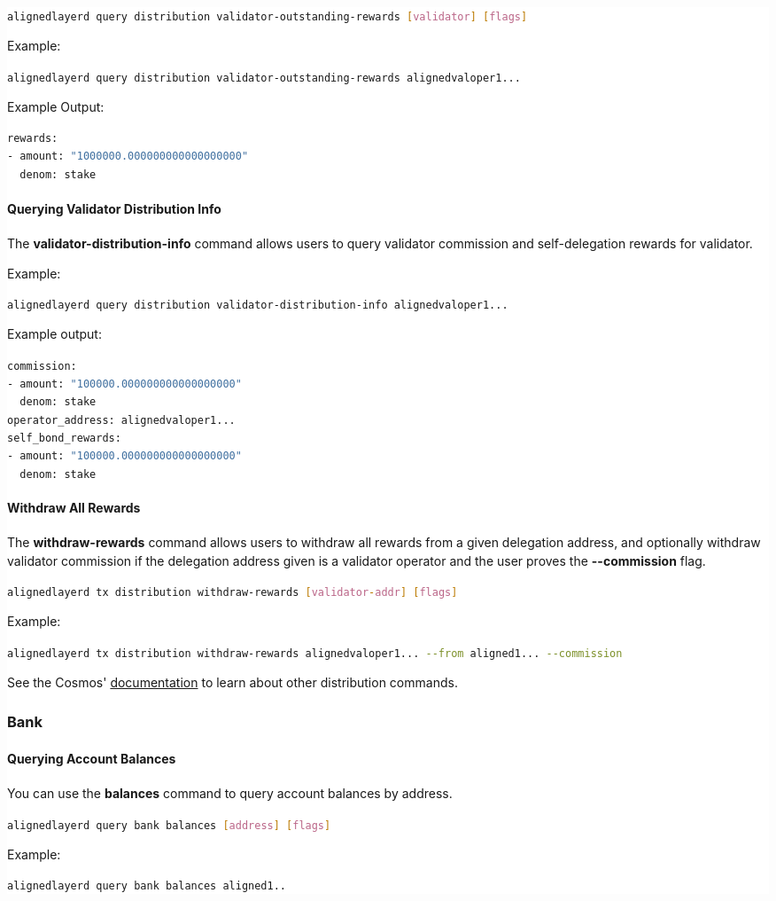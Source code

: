 ```sh
alignedlayerd query distribution validator-outstanding-rewards [validator] [flags]
```

Example:
```sh
alignedlayerd query distribution validator-outstanding-rewards alignedvaloper1...
```
Example Output:
```sh
rewards:
- amount: "1000000.000000000000000000"
  denom: stake
```

#### Querying Validator Distribution Info
The **validator-distribution-info** command allows users to query validator commission and self-delegation rewards for validator.

Example:
```sh
alignedlayerd query distribution validator-distribution-info alignedvaloper1...
```
Example output:
```sh
commission:
- amount: "100000.000000000000000000"
  denom: stake
operator_address: alignedvaloper1...
self_bond_rewards:
- amount: "100000.000000000000000000"
  denom: stake
```

#### Withdraw All Rewards
The **withdraw-rewards** command allows users to withdraw all rewards from a given delegation address, and optionally withdraw validator commission if the delegation address given is a validator operator and the user proves the **--commission** flag.
```sh
alignedlayerd tx distribution withdraw-rewards [validator-addr] [flags]
```

Example:
```sh
alignedlayerd tx distribution withdraw-rewards alignedvaloper1... --from aligned1... --commission
```

See the Cosmos' [documentation](https://docs.cosmos.network/main/build/modules/distribution) to learn
about other distribution commands.

### Bank 
#### Querying Account Balances
You can use the **balances** command to query account balances by address.
```sh
alignedlayerd query bank balances [address] [flags]
```
Example:
```sh
alignedlayerd query bank balances aligned1..
```
